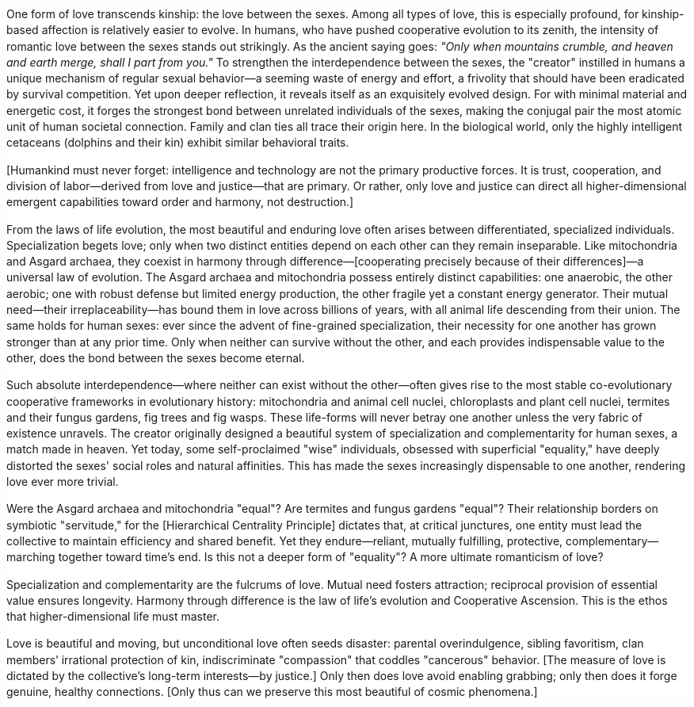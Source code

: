 One form of love transcends kinship: the love between the sexes. Among all types of love, this is especially profound, for kinship-based affection is relatively easier to evolve. In humans, who have pushed cooperative evolution to its zenith, the intensity of romantic love between the sexes stands out strikingly. As the ancient saying goes: *"Only when mountains crumble, and heaven and earth merge, shall I part from you."* To strengthen the interdependence between the sexes, the "creator" instilled in humans a unique mechanism of regular sexual behavior—a seeming waste of energy and effort, a frivolity that should have been eradicated by survival competition. Yet upon deeper reflection, it reveals itself as an exquisitely evolved design. For with minimal material and energetic cost, it forges the strongest bond between unrelated individuals of the sexes, making the conjugal pair the most atomic unit of human societal connection. Family and clan ties all trace their origin here. In the biological world, only the highly intelligent cetaceans (dolphins and their kin) exhibit similar behavioral traits.  

[Humankind must never forget: intelligence and technology are not the primary productive forces. It is trust, cooperation, and division of labor—derived from love and justice—that are primary. Or rather, only love and justice can direct all higher-dimensional emergent capabilities toward order and harmony, not destruction.]  

From the laws of life evolution, the most beautiful and enduring love often arises between differentiated, specialized individuals. Specialization begets love; only when two distinct entities depend on each other can they remain inseparable. Like mitochondria and Asgard archaea, they coexist in harmony through difference—[cooperating precisely because of their differences]—a universal law of evolution. The Asgard archaea and mitochondria possess entirely distinct capabilities: one anaerobic, the other aerobic; one with robust defense but limited energy production, the other fragile yet a constant energy generator. Their mutual need—their irreplaceability—has bound them in love across billions of years, with all animal life descending from their union. The same holds for human sexes: ever since the advent of fine-grained specialization, their necessity for one another has grown stronger than at any prior time. Only when neither can survive without the other, and each provides indispensable value to the other, does the bond between the sexes become eternal.  

Such absolute interdependence—where neither can exist without the other—often gives rise to the most stable co-evolutionary cooperative frameworks in evolutionary history: mitochondria and animal cell nuclei, chloroplasts and plant cell nuclei, termites and their fungus gardens, fig trees and fig wasps. These life-forms will never betray one another unless the very fabric of existence unravels. The creator originally designed a beautiful system of specialization and complementarity for human sexes, a match made in heaven. Yet today, some self-proclaimed "wise" individuals, obsessed with superficial "equality," have deeply distorted the sexes' social roles and natural affinities. This has made the sexes increasingly dispensable to one another, rendering love ever more trivial.  

Were the Asgard archaea and mitochondria "equal"? Are termites and fungus gardens "equal"? Their relationship borders on symbiotic "servitude," for the [Hierarchical Centrality Principle] dictates that, at critical junctures, one entity must lead the collective to maintain efficiency and shared benefit. Yet they endure—reliant, mutually fulfilling, protective, complementary—marching together toward time’s end. Is this not a deeper form of "equality"? A more ultimate romanticism of love?  

Specialization and complementarity are the fulcrums of love. Mutual need fosters attraction; reciprocal provision of essential value ensures longevity. Harmony through difference is the law of life’s evolution and Cooperative Ascension. This is the ethos that higher-dimensional life must master.  

Love is beautiful and moving, but unconditional love often seeds disaster: parental overindulgence, sibling favoritism, clan members’ irrational protection of kin, indiscriminate "compassion" that coddles "cancerous" behavior. [The measure of love is dictated by the collective’s long-term interests—by justice.] Only then does love avoid enabling grabbing; only then does it forge genuine, healthy connections. [Only thus can we preserve this most beautiful of cosmic phenomena.]  
